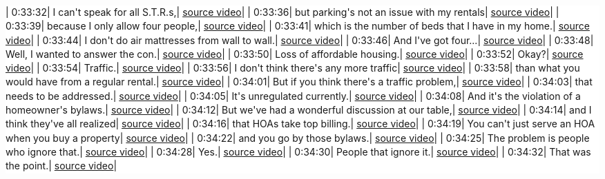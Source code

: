 | 0:33:32| I can't speak for all S.T.R.s,| [source video](https://archive.org/details/CityCouncilWorkshop170810?start=2012)|
| 0:33:36| but parking's not an issue with my rentals| [source video](https://archive.org/details/CityCouncilWorkshop170810?start=2016)|
| 0:33:39| because I only allow four people,| [source video](https://archive.org/details/CityCouncilWorkshop170810?start=2019)|
| 0:33:41| which is the number of beds that I have in my home.| [source video](https://archive.org/details/CityCouncilWorkshop170810?start=2021)|
| 0:33:44| I don't do air mattresses from wall to wall.| [source video](https://archive.org/details/CityCouncilWorkshop170810?start=2024)|
| 0:33:46| And I've got four...| [source video](https://archive.org/details/CityCouncilWorkshop170810?start=2026)|
| 0:33:48| Well, I wanted to answer the con.| [source video](https://archive.org/details/CityCouncilWorkshop170810?start=2028)|
| 0:33:50| Loss of affordable housing.| [source video](https://archive.org/details/CityCouncilWorkshop170810?start=2030)|
| 0:33:52| Okay?| [source video](https://archive.org/details/CityCouncilWorkshop170810?start=2032)|
| 0:33:54| Traffic.| [source video](https://archive.org/details/CityCouncilWorkshop170810?start=2034)|
| 0:33:56| I don't think there's any more traffic| [source video](https://archive.org/details/CityCouncilWorkshop170810?start=2036)|
| 0:33:58| than what you would have from a regular rental.| [source video](https://archive.org/details/CityCouncilWorkshop170810?start=2038)|
| 0:34:01| But if you think there's a traffic problem,| [source video](https://archive.org/details/CityCouncilWorkshop170810?start=2041)|
| 0:34:03| that needs to be addressed.| [source video](https://archive.org/details/CityCouncilWorkshop170810?start=2043)|
| 0:34:05| It's unregulated currently.| [source video](https://archive.org/details/CityCouncilWorkshop170810?start=2045)|
| 0:34:08| And it's the violation of a homeowner's bylaws.| [source video](https://archive.org/details/CityCouncilWorkshop170810?start=2048)|
| 0:34:12| But we've had a wonderful discussion at our table,| [source video](https://archive.org/details/CityCouncilWorkshop170810?start=2052)|
| 0:34:14| and I think they've all realized| [source video](https://archive.org/details/CityCouncilWorkshop170810?start=2054)|
| 0:34:16| that HOAs take top billing.| [source video](https://archive.org/details/CityCouncilWorkshop170810?start=2056)|
| 0:34:19| You can't just serve an HOA when you buy a property| [source video](https://archive.org/details/CityCouncilWorkshop170810?start=2059)|
| 0:34:22| and you go by those bylaws.| [source video](https://archive.org/details/CityCouncilWorkshop170810?start=2062)|
| 0:34:25| The problem is people who ignore that.| [source video](https://archive.org/details/CityCouncilWorkshop170810?start=2065)|
| 0:34:28| Yes.| [source video](https://archive.org/details/CityCouncilWorkshop170810?start=2068)|
| 0:34:30| People that ignore it.| [source video](https://archive.org/details/CityCouncilWorkshop170810?start=2070)|
| 0:34:32| That was the point.| [source video](https://archive.org/details/CityCouncilWorkshop170810?start=2072)|
